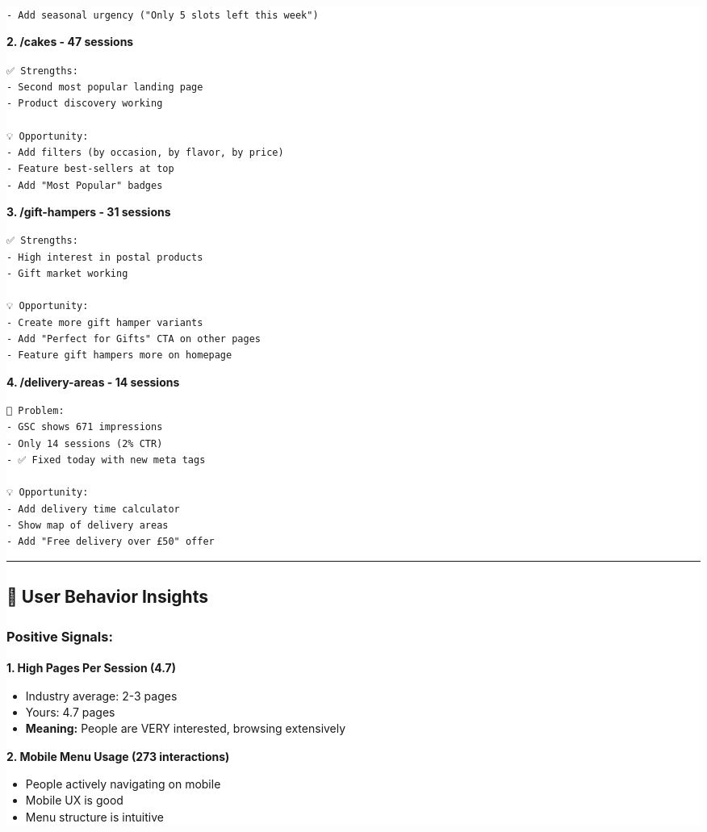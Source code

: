 ```
- Add seasonal urgency ("Only 5 slots left this week")
```

**2. /cakes - 47 sessions**
```
✅ Strengths:
- Second most popular landing page
- Product discovery working

💡 Opportunity:
- Add filters (by occasion, by flavor, by price)
- Feature best-sellers at top
- Add "Most Popular" badges
```

**3. /gift-hampers - 31 sessions**
```
✅ Strengths:
- High interest in postal products
- Gift market working

💡 Opportunity:
- Create more gift hamper variants
- Add "Perfect for Gifts" CTA on other pages
- Feature gift hampers more on homepage
```

**4. /delivery-areas - 14 sessions**
```
🚨 Problem:
- GSC shows 671 impressions
- Only 14 sessions (2% CTR)
- ✅ Fixed today with new meta tags

💡 Opportunity:
- Add delivery time calculator
- Show map of delivery areas
- Add "Free delivery over £50" offer
```

---

## 🎯 User Behavior Insights

### **Positive Signals:**

**1. High Pages Per Session (4.7)**
- Industry average: 2-3 pages
- Yours: 4.7 pages
- **Meaning:** People are VERY interested, browsing extensively

**2. Mobile Menu Usage (273 interactions)**
- People actively navigating on mobile
- Mobile UX is good
- Menu structure is intuitive
